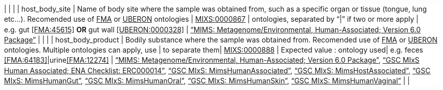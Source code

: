 |                                                                                                                                                                                                                                                                                                                                                                                                                                                                                                                                                                                                                                                                                                                                                                                                                                                                                                                |
|                      | host_body_site              | Name of body site where the sample was obtained from, such as a specific organ or tissue (tongue, lung etc…). Recomended use of [FMA](https://www.ebi.ac.uk/ols4/ontologies/fma) or [UBERON](https://www.ebi.ac.uk/ols4/ontologies/uberon) ontologies                                                                                                                                                                                                                                                                                                   | [MIXS:0000867](https://w3id.org/mixs/0000867)                               | ontologies, separated by “\|” if two or more apply              | e.g. gut [\[FMA:45615\]](http://purl.obolibrary.org/obo/FMA_45615) **OR** gut wall [\[UBERON:0000328\]](http://purl.obolibrary.org/obo/UBERON_0000328)                                                                                                                                                                                                                                                                                                                                                                                                                                                                                                                                                                                                                                                         | [“MIMS: Metagenome/Environmental, Human-Associated; Version 6.0 Package”](https://www.ncbi.nlm.nih.gov/biosample/docs/packages/MIMS.me.human-associated.5.0/)                                                                                                                                                                                                                                                                                                                                                                                                                                                                                                                                                                                                                                                                                                                                                                                |     |
|                                                | host_body_product       | Bodily substance where the sample was obtained from. Recomended use of [FMA](https://www.ebi.ac.uk/ols4/ontologies/fma) or [UBERON](https://www.ebi.ac.uk/ols4/ontologies/uberon) ontologies. Multiple ontologies can apply, use \| to separate them| [MIXS:0000888](https://w3id.org/mixs/0000888) | Expected value : ontology used| e.g. feces [\[FMA:64183\]](http://purl.obolibrary.org/obo/FMA_64183)\|urine[\[FMA:12274\]](http://purl.obolibrary.org/obo/FMA_12274) | [“MIMS: Metagenome/Environmental, Human-Associated; Version 6.0 Package”](https://www.ncbi.nlm.nih.gov/biosample/docs/packages/MIMS.me.human-associated.5.0/), [“GSC MIxS Human Associated; ENA Checklist: ERC000014”](https://www.ebi.ac.uk/ena/browser/view/ERC000014), [“GSC MIxS: MimsHumanAssociated”](https://genomicsstandardsconsortium.github.io/mixs/0010007_0016003/), [“GSC MIxS: MimsHostAssociated”]( https://genomicsstandardsconsortium.github.io/mixs/0010007_0016002/), [“GSC MIxS: MimsHumanGut”]( https://genomicsstandardsconsortium.github.io/mixs/0010007_0016004/), [“GSC MIxS: MimsHumanOral”]( https://genomicsstandardsconsortium.github.io/mixs/0010007_0016005/), [“GSC MIxS: MimsHumanSkin”]( https://genomicsstandardsconsortium.github.io/mixs/0010007_0016006/), [“GSC MIxS: MimsHumanVaginal”]( https://genomicsstandardsconsortium.github.io/mixs/0010007_0016007/)                                                                                      |                                                                                                                                                                                                                                                                                                                                                                                                                                                                                                                                                                                                                                                                                                                                                                                                                                                                                                                |